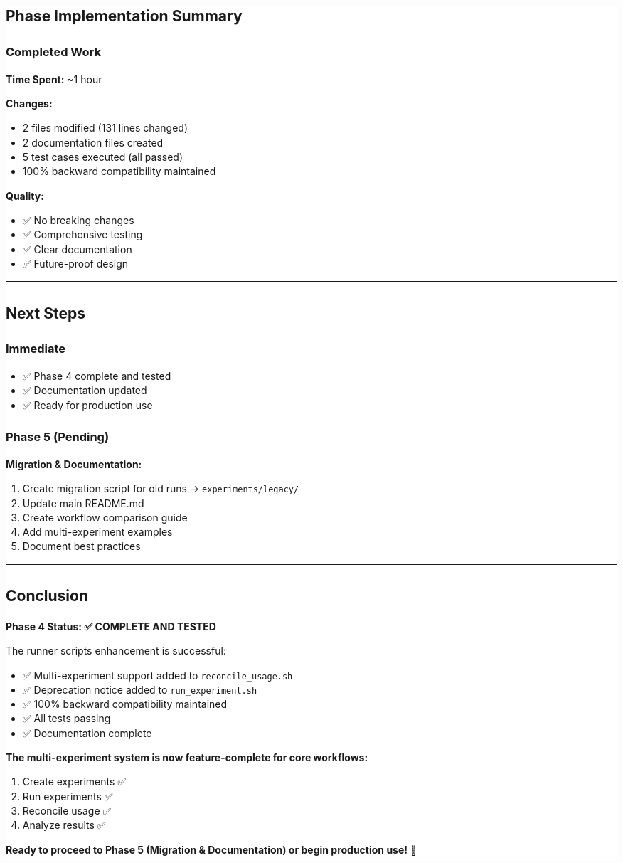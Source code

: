 
## Phase Implementation Summary

### Completed Work

**Time Spent:** ~1 hour

**Changes:**
- 2 files modified (131 lines changed)
- 2 documentation files created
- 5 test cases executed (all passed)
- 100% backward compatibility maintained

**Quality:**
- ✅ No breaking changes
- ✅ Comprehensive testing
- ✅ Clear documentation
- ✅ Future-proof design

---

## Next Steps

### Immediate
- ✅ Phase 4 complete and tested
- ✅ Documentation updated
- ✅ Ready for production use

### Phase 5 (Pending)
**Migration & Documentation:**
1. Create migration script for old runs → `experiments/legacy/`
2. Update main README.md
3. Create workflow comparison guide
4. Add multi-experiment examples
5. Document best practices

---

## Conclusion

**Phase 4 Status: ✅ COMPLETE AND TESTED**

The runner scripts enhancement is successful:
- ✅ Multi-experiment support added to `reconcile_usage.sh`
- ✅ Deprecation notice added to `run_experiment.sh`
- ✅ 100% backward compatibility maintained
- ✅ All tests passing
- ✅ Documentation complete

**The multi-experiment system is now feature-complete for core workflows:**
1. Create experiments ✅
2. Run experiments ✅
3. Reconcile usage ✅
4. Analyze results ✅

**Ready to proceed to Phase 5 (Migration & Documentation) or begin production use!** 🚀
